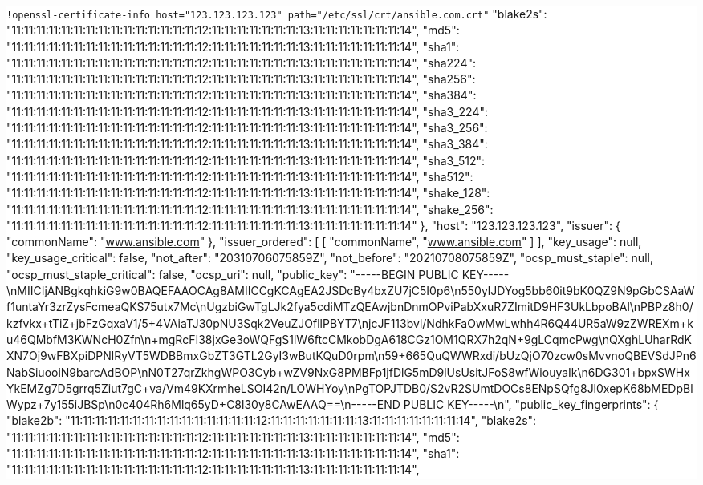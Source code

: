 ```!openssl-certificate-info host="123.123.123.123" path="/etc/ssl/crt/ansible.com.crt"```
                "blake2s": "11:11:11:11:11:11:11:11:11:11:11:11:11:11:11:12:11:11:11:11:11:11:11:13:11:11:11:11:11:11:11:14",
                "md5": "11:11:11:11:11:11:11:11:11:11:11:11:11:11:11:12:11:11:11:11:11:11:11:13:11:11:11:11:11:11:11:14",
                "sha1": "11:11:11:11:11:11:11:11:11:11:11:11:11:11:11:12:11:11:11:11:11:11:11:13:11:11:11:11:11:11:11:14",
                "sha224": "11:11:11:11:11:11:11:11:11:11:11:11:11:11:11:12:11:11:11:11:11:11:11:13:11:11:11:11:11:11:11:14",
                "sha256": "11:11:11:11:11:11:11:11:11:11:11:11:11:11:11:12:11:11:11:11:11:11:11:13:11:11:11:11:11:11:11:14",
                "sha384": "11:11:11:11:11:11:11:11:11:11:11:11:11:11:11:12:11:11:11:11:11:11:11:13:11:11:11:11:11:11:11:14",
                "sha3_224": "11:11:11:11:11:11:11:11:11:11:11:11:11:11:11:12:11:11:11:11:11:11:11:13:11:11:11:11:11:11:11:14",
                "sha3_256": "11:11:11:11:11:11:11:11:11:11:11:11:11:11:11:12:11:11:11:11:11:11:11:13:11:11:11:11:11:11:11:14",
                "sha3_384": "11:11:11:11:11:11:11:11:11:11:11:11:11:11:11:12:11:11:11:11:11:11:11:13:11:11:11:11:11:11:11:14",
                "sha3_512": "11:11:11:11:11:11:11:11:11:11:11:11:11:11:11:12:11:11:11:11:11:11:11:13:11:11:11:11:11:11:11:14",
                "sha512": "11:11:11:11:11:11:11:11:11:11:11:11:11:11:11:12:11:11:11:11:11:11:11:13:11:11:11:11:11:11:11:14",
                "shake_128": "11:11:11:11:11:11:11:11:11:11:11:11:11:11:11:12:11:11:11:11:11:11:11:13:11:11:11:11:11:11:11:14",
                "shake_256": "11:11:11:11:11:11:11:11:11:11:11:11:11:11:11:12:11:11:11:11:11:11:11:13:11:11:11:11:11:11:11:14"
            },
            "host": "123.123.123.123",
            "issuer": {
                "commonName": "www.ansible.com"
            },
            "issuer_ordered": [
                [
                    "commonName",
                    "www.ansible.com"
                ]
            ],
            "key_usage": null,
            "key_usage_critical": false,
            "not_after": "20310706075859Z",
            "not_before": "20210708075859Z",
            "ocsp_must_staple": null,
            "ocsp_must_staple_critical": false,
            "ocsp_uri": null,
            "public_key": "-----BEGIN PUBLIC KEY-----\nMIICIjANBgkqhkiG9w0BAQEFAAOCAg8AMIICCgKCAgEA2JSDcBy4bxZU7jC5I0p6\n550ylJDYog5bb60it9bK0QZ9N9pGbCSAaWf1untaYr3zrZysFcmeaQKS75utx7Mc\nUgzbiGwTgLJk2fya5cdiMTzQEAwjbnDnmOPviPabXxuR7ZImitD9HF3UkLbpoBAl\nPBPz8h0/kzfvkx+tTiZ+jbFzGqxaV1/5+4VAiaTJ30pNU3Sqk2VeuZJOfllPBYT7\njcJF113bvl/NdhkFaOwMwLwhh4R6Q44UR5aW9zZWREXm+ku46QMbfM3KWNcH0Zfn\n+mgRcFI38jxGe3oWQFgS1lW6ftcCMkobDgA618CGz1OM1QRX7h2qN+9gLCqmcPwg\nQXghLUharRdKXN7Oj9wFBXpiDPNlRyVT5WDBBmxGbZT3GTL2GyI3wButKQuD0rpm\n59+665QuQWWRxdi/bUzQjO70zcw0sMvvnoQBEVSdJPn6NabSiuooiN9barcAdBOP\nN0T27qrZkhgWPO3Cyb+wZV9NxG8PMBFp1jfDlG5mD9lUsUsitJFoS8wfWiouyaIk\n6DG301+bpxSWHxYkEMZg7D5grrq5Ziut7gC+va/Vm49KXrmheLSOI42n/LOWHYoy\nPgTOPJTDB0/S2vR2SUmtDOCs8ENpSQfg8Jl0xepK68bMEDpBlWypz+7y155iJBSp\n0c404Rh6Mlq65yD+C8l30y8CAwEAAQ==\n-----END PUBLIC KEY-----\n",
            "public_key_fingerprints": {
                "blake2b": "11:11:11:11:11:11:11:11:11:11:11:11:11:11:11:12:11:11:11:11:11:11:11:13:11:11:11:11:11:11:11:14",
                "blake2s": "11:11:11:11:11:11:11:11:11:11:11:11:11:11:11:12:11:11:11:11:11:11:11:13:11:11:11:11:11:11:11:14",
                "md5": "11:11:11:11:11:11:11:11:11:11:11:11:11:11:11:12:11:11:11:11:11:11:11:13:11:11:11:11:11:11:11:14",
                "sha1": "11:11:11:11:11:11:11:11:11:11:11:11:11:11:11:12:11:11:11:11:11:11:11:13:11:11:11:11:11:11:11:14",
```